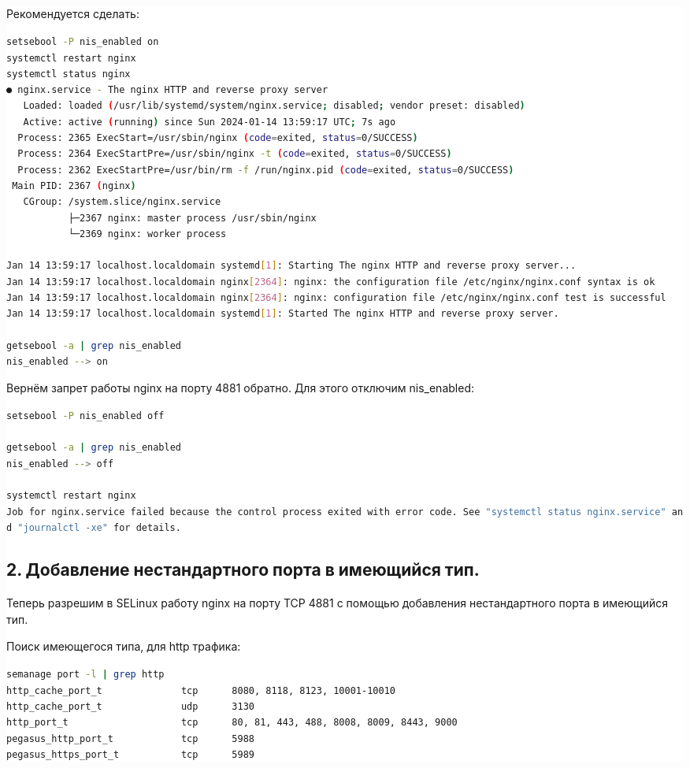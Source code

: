 Рекомендуется сделать:

```bash
setsebool -P nis_enabled on
systemctl restart nginx
systemctl status nginx
● nginx.service - The nginx HTTP and reverse proxy server
   Loaded: loaded (/usr/lib/systemd/system/nginx.service; disabled; vendor preset: disabled)
   Active: active (running) since Sun 2024-01-14 13:59:17 UTC; 7s ago
  Process: 2365 ExecStart=/usr/sbin/nginx (code=exited, status=0/SUCCESS)
  Process: 2364 ExecStartPre=/usr/sbin/nginx -t (code=exited, status=0/SUCCESS)
  Process: 2362 ExecStartPre=/usr/bin/rm -f /run/nginx.pid (code=exited, status=0/SUCCESS)
 Main PID: 2367 (nginx)
   CGroup: /system.slice/nginx.service
           ├─2367 nginx: master process /usr/sbin/nginx
           └─2369 nginx: worker process

Jan 14 13:59:17 localhost.localdomain systemd[1]: Starting The nginx HTTP and reverse proxy server...
Jan 14 13:59:17 localhost.localdomain nginx[2364]: nginx: the configuration file /etc/nginx/nginx.conf syntax is ok
Jan 14 13:59:17 localhost.localdomain nginx[2364]: nginx: configuration file /etc/nginx/nginx.conf test is successful
Jan 14 13:59:17 localhost.localdomain systemd[1]: Started The nginx HTTP and reverse proxy server.

getsebool -a | grep nis_enabled
nis_enabled --> on
```

Вернём запрет работы nginx на порту 4881 обратно. Для этого отключим nis_enabled:

```bash
setsebool -P nis_enabled off

getsebool -a | grep nis_enabled
nis_enabled --> off

systemctl restart nginx
Job for nginx.service failed because the control process exited with error code. See "systemctl status nginx.service" and "journalctl -xe" for details.
```

## 2. Добавление нестандартного порта в имеющийся тип.

Теперь разрешим в SELinux работу nginx на порту TCP 4881 c помощью добавления нестандартного порта в имеющийся тип.

Поиск имеющегося типа, для http трафика:

```bash
semanage port -l | grep http
http_cache_port_t              tcp      8080, 8118, 8123, 10001-10010
http_cache_port_t              udp      3130
http_port_t                    tcp      80, 81, 443, 488, 8008, 8009, 8443, 9000
pegasus_http_port_t            tcp      5988
pegasus_https_port_t           tcp      5989
```
